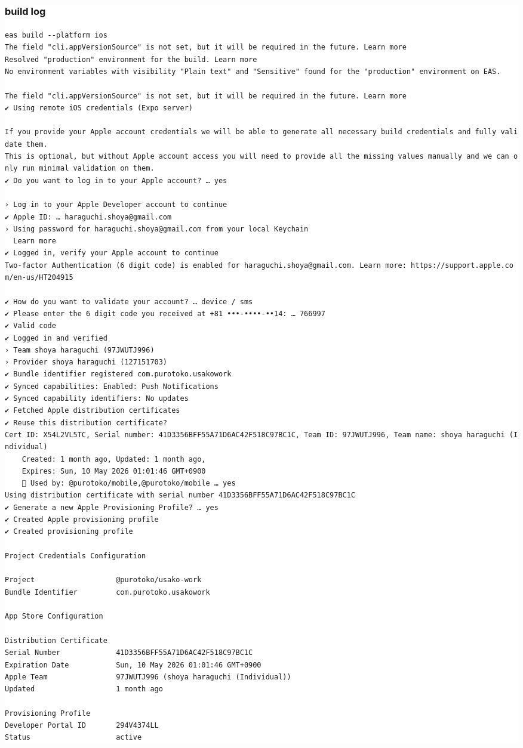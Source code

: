 ### build log

```
eas build --platform ios
The field "cli.appVersionSource" is not set, but it will be required in the future. Learn more
Resolved "production" environment for the build. Learn more
No environment variables with visibility "Plain text" and "Sensitive" found for the "production" environment on EAS.

The field "cli.appVersionSource" is not set, but it will be required in the future. Learn more
✔ Using remote iOS credentials (Expo server)

If you provide your Apple account credentials we will be able to generate all necessary build credentials and fully validate them.
This is optional, but without Apple account access you will need to provide all the missing values manually and we can only run minimal validation on them.
✔ Do you want to log in to your Apple account? … yes

› Log in to your Apple Developer account to continue
✔ Apple ID: … haraguchi.shoya@gmail.com
› Using password for haraguchi.shoya@gmail.com from your local Keychain
  Learn more
✔ Logged in, verify your Apple account to continue
Two-factor Authentication (6 digit code) is enabled for haraguchi.shoya@gmail.com. Learn more: https://support.apple.com/en-us/HT204915

✔ How do you want to validate your account? … device / sms
✔ Please enter the 6 digit code you received at +81 •••-••••-••14: … 766997
✔ Valid code
✔ Logged in and verified
› Team shoya haraguchi (97JWUTJ996)
› Provider shoya haraguchi (127151703)
✔ Bundle identifier registered com.purotoko.usakowork
✔ Synced capabilities: Enabled: Push Notifications
✔ Synced capability identifiers: No updates
✔ Fetched Apple distribution certificates
✔ Reuse this distribution certificate?
Cert ID: X54L2VL5TC, Serial number: 41D3356BFF55A71D6AC42F518C97BC1C, Team ID: 97JWUTJ996, Team name: shoya haraguchi (Individual)
    Created: 1 month ago, Updated: 1 month ago,
    Expires: Sun, 10 May 2026 01:01:46 GMT+0900
    📲 Used by: @purotoko/mobile,@purotoko/mobile … yes
Using distribution certificate with serial number 41D3356BFF55A71D6AC42F518C97BC1C
✔ Generate a new Apple Provisioning Profile? … yes
✔ Created Apple provisioning profile
✔ Created provisioning profile

Project Credentials Configuration

Project                   @purotoko/usako-work
Bundle Identifier         com.purotoko.usakowork

App Store Configuration

Distribution Certificate
Serial Number             41D3356BFF55A71D6AC42F518C97BC1C
Expiration Date           Sun, 10 May 2026 01:01:46 GMT+0900
Apple Team                97JWUTJ996 (shoya haraguchi (Individual))
Updated                   1 month ago

Provisioning Profile
Developer Portal ID       294V4374LL
Status                    active
```